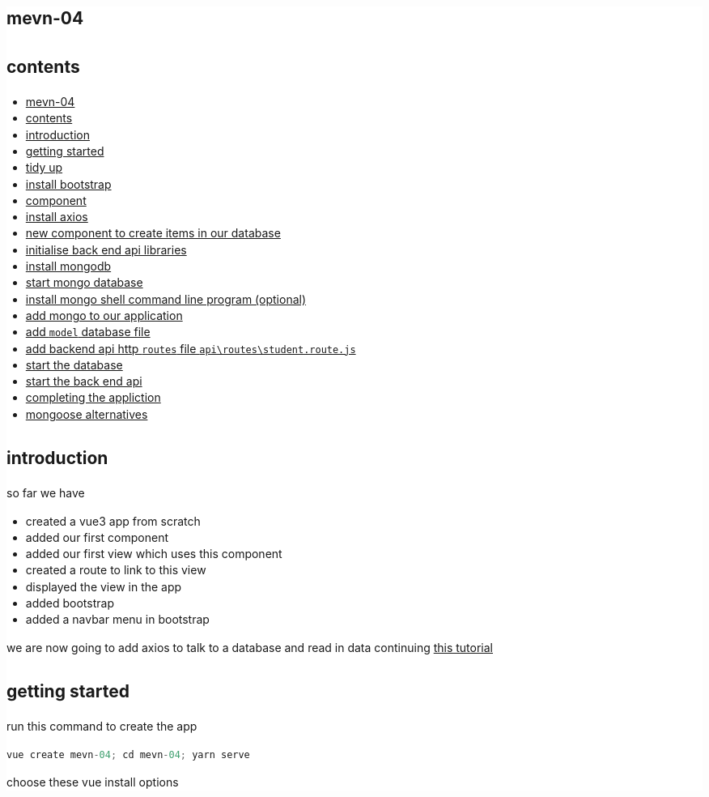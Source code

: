 ## mevn-04

## contents

- [mevn-04](#mevn-04)
- [contents](#contents)
- [introduction](#introduction)
- [getting started](#getting-started)
- [tidy up](#tidy-up)
- [install bootstrap](#install-bootstrap)
- [component](#component)
- [install axios](#install-axios)
- [new component to create items in our database](#new-component-to-create-items-in-our-database)
- [initialise back end api libraries](#initialise-back-end-api-libraries)
- [install mongodb](#install-mongodb)
- [start mongo database](#start-mongo-database)
- [install mongo shell command line program (optional)](#install-mongo-shell-command-line-program-optional)
- [add mongo to our application](#add-mongo-to-our-application)
- [add `model` database file](#add-model-database-file)
- [add backend api http `routes` file `api\routes\student.route.js`](#add-backend-api-http-routes-file-apiroutesstudentroutejs)
- [start the database](#start-the-database)
- [start the back end api](#start-the-back-end-api)
- [completing the appliction](#completing-the-appliction)
- [mongoose alternatives](#mongoose-alternatives)

## introduction

so far we have 

- created a vue3 app from scratch
- added our first component
- added our first view which uses this component
- created a route to link to this view
- displayed the view in the app
- added bootstrap
- added a navbar menu in bootstrap

we are now going to add axios to talk to a database and read in data continuing [this tutorial](https://www.positronx.io/vue-mevn-stack-tutorial-build-full-stack-vue-js-crud-app)

## getting started

run this command to create the app

```js
vue create mevn-04; cd mevn-04; yarn serve
```

choose these vue install options
